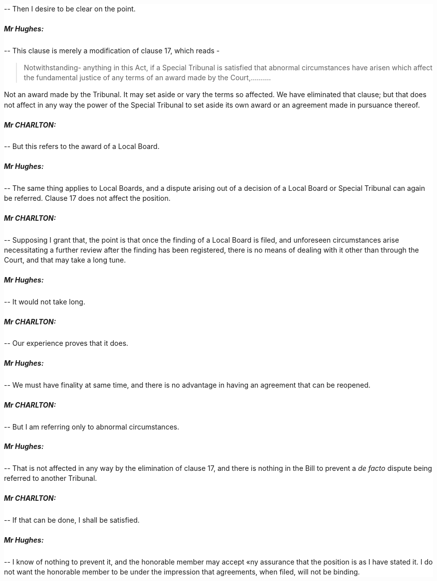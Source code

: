 -- Then I desire to be clear on the point. 

##### Mr Hughes:

-- This clause is merely a modification of clause 17, which reads - 

  >Notwithstanding- anything in this Act, if a Special Tribunal is satisfied that abnormal circumstances have arisen which affect the fundamental justice of any terms of an award made by the Court,.......... 

Not an award made by the Tribunal. It may set aside or vary the terms so affected. We have eliminated that clause; but that does not affect in any way the power of the Special Tribunal to set aside its own award or an agreement made in pursuance thereof. 

##### Mr CHARLTON:

-- But this refers to the award of a Local Board. 

##### Mr Hughes:

-- The same thing applies to Local Boards, and a dispute arising out of a decision of a Local Board or Special Tribunal can again be referred. Clause 17 does not affect the position. 

##### Mr CHARLTON:

-- Supposing I grant that, the point is that once the finding of a Local Board is filed, and unforeseen circumstances arise necessitating a further review after the finding has been registered, there is no means of dealing with it other than through the Court, and that may take a long tune. 

##### Mr Hughes:

-- It would not take long. 

##### Mr CHARLTON:

-- Our experience proves that it does. 

##### Mr Hughes:

-- We must have finality at same time, and there is no advantage in having an agreement that can be reopened. 

##### Mr CHARLTON:

-- But I am referring only to abnormal circumstances. 

##### Mr Hughes:

-- That is not affected in any way by the elimination of clause 17, and there is nothing in the Bill to prevent a  *de facto*  dispute being referred to another Tribunal. 

##### Mr CHARLTON:

-- If that can be done, I shall be satisfied. 

##### Mr Hughes:

-- I know of nothing to prevent it, and the honorable member may accept «ny assurance that the position is as I have stated it. I do not want the honorable member to be under the impression that agreements, when filed, will not be binding. 
